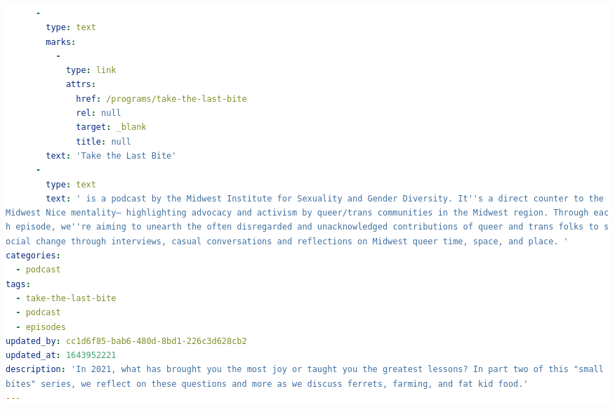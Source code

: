 ```yaml
      -
        type: text
        marks:
          -
            type: link
            attrs:
              href: /programs/take-the-last-bite
              rel: null
              target: _blank
              title: null
        text: 'Take the Last Bite'
      -
        type: text
        text: ' is a podcast by the Midwest Institute for Sexuality and Gender Diversity. It''s a direct counter to the Midwest Nice mentality— highlighting advocacy and activism by queer/trans communities in the Midwest region. Through each episode, we''re aiming to unearth the often disregarded and unacknowledged contributions of queer and trans folks to social change through interviews, casual conversations and reflections on Midwest queer time, space, and place. '
categories:
  - podcast
tags:
  - take-the-last-bite
  - podcast
  - episodes
updated_by: cc1d6f85-bab6-480d-8bd1-226c3d628cb2
updated_at: 1643952221
description: 'In 2021, what has brought you the most joy or taught you the greatest lessons? In part two of this "small bites" series, we reflect on these questions and more as we discuss ferrets, farming, and fat kid food.'
---
```


